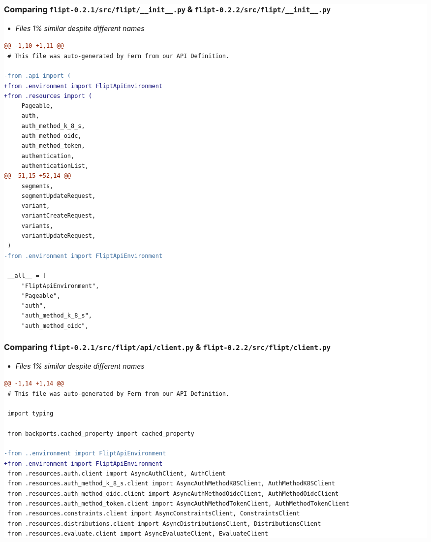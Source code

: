 ### Comparing `flipt-0.2.1/src/flipt/__init__.py` & `flipt-0.2.2/src/flipt/__init__.py`

 * *Files 1% similar despite different names*

```diff
@@ -1,10 +1,11 @@
 # This file was auto-generated by Fern from our API Definition.
 
-from .api import (
+from .environment import FliptApiEnvironment
+from .resources import (
     Pageable,
     auth,
     auth_method_k_8_s,
     auth_method_oidc,
     auth_method_token,
     authentication,
     authenticationList,
@@ -51,15 +52,14 @@
     segments,
     segmentUpdateRequest,
     variant,
     variantCreateRequest,
     variants,
     variantUpdateRequest,
 )
-from .environment import FliptApiEnvironment
 
 __all__ = [
     "FliptApiEnvironment",
     "Pageable",
     "auth",
     "auth_method_k_8_s",
     "auth_method_oidc",
```

### Comparing `flipt-0.2.1/src/flipt/api/client.py` & `flipt-0.2.2/src/flipt/client.py`

 * *Files 1% similar despite different names*

```diff
@@ -1,14 +1,14 @@
 # This file was auto-generated by Fern from our API Definition.
 
 import typing
 
 from backports.cached_property import cached_property
 
-from ..environment import FliptApiEnvironment
+from .environment import FliptApiEnvironment
 from .resources.auth.client import AsyncAuthClient, AuthClient
 from .resources.auth_method_k_8_s.client import AsyncAuthMethodK8SClient, AuthMethodK8SClient
 from .resources.auth_method_oidc.client import AsyncAuthMethodOidcClient, AuthMethodOidcClient
 from .resources.auth_method_token.client import AsyncAuthMethodTokenClient, AuthMethodTokenClient
 from .resources.constraints.client import AsyncConstraintsClient, ConstraintsClient
 from .resources.distributions.client import AsyncDistributionsClient, DistributionsClient
 from .resources.evaluate.client import AsyncEvaluateClient, EvaluateClient
```
